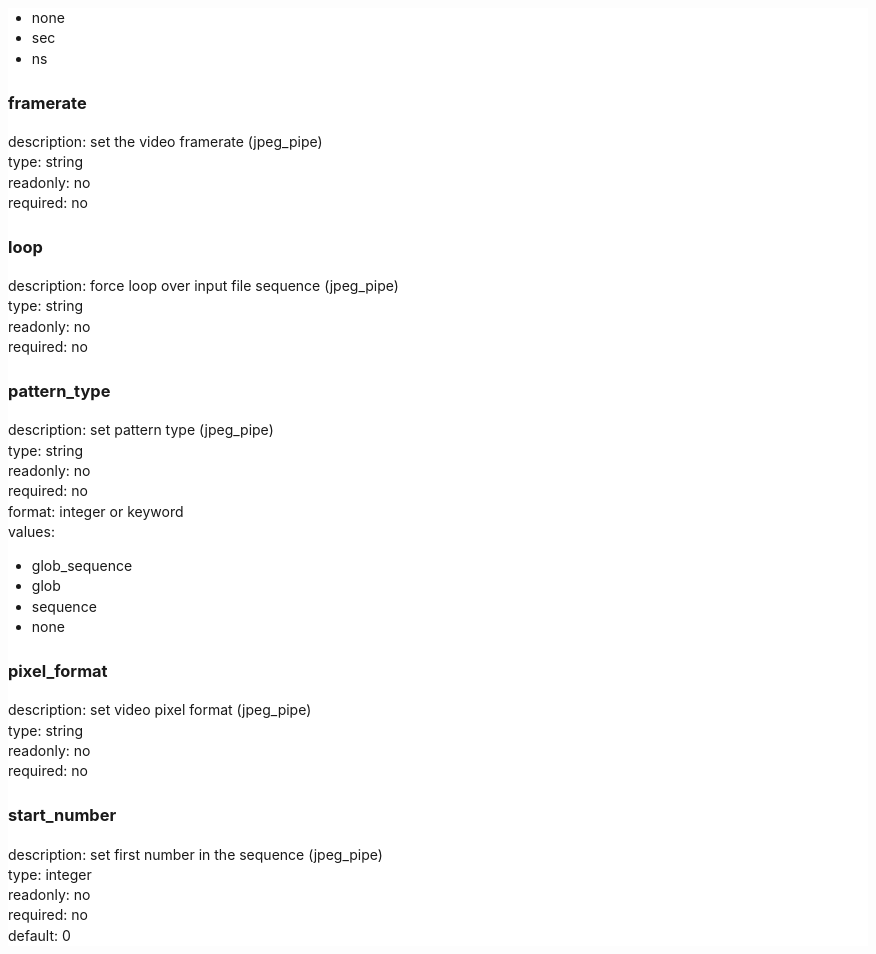 * none
* sec
* ns

### framerate

  
description:
set the video framerate (jpeg_pipe)  
type: string  
readonly: no  
required: no  

### loop

  
description:
force loop over input file sequence (jpeg_pipe)  
type: string  
readonly: no  
required: no  

### pattern_type

  
description:
set pattern type (jpeg_pipe)  
type: string  
readonly: no  
required: no  
format: integer or keyword  
values:  

* glob_sequence
* glob
* sequence
* none

### pixel_format

  
description:
set video pixel format (jpeg_pipe)  
type: string  
readonly: no  
required: no  

### start_number

  
description:
set first number in the sequence (jpeg_pipe)  
type: integer  
readonly: no  
required: no  
default: 0  

